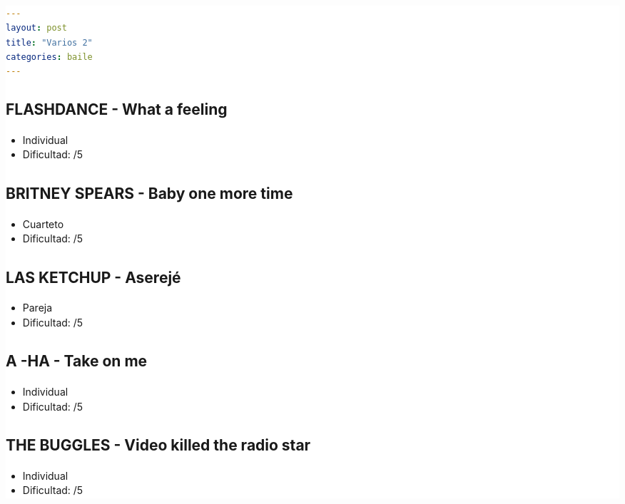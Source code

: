 ```yaml
---
layout: post
title: "Varios 2"
categories: baile
---
```


## FLASHDANCE - What a feeling

- Individual 
- Dificultad: /5

<iframe width="560" height="315" src="https://www.youtube.com/embed/o3K9wohrs-Q" frameborder="0" allow="accelerometer; autoplay; encrypted-media; gyroscope; picture-in-picture" allowfullscreen></iframe>

## BRITNEY SPEARS - Baby one more time

- Cuarteto
- Dificultad: /5

<iframe width="560" height="315" src="https://www.youtube.com/embed/NI31AWYYuFI" frameborder="0" allow="accelerometer; autoplay; encrypted-media; gyroscope; picture-in-picture" allowfullscreen></iframe>

## LAS KETCHUP - Aserejé

- Pareja 
- Dificultad: /5

<iframe width="560" height="315" src="https://www.youtube.com/embed/QCKKGMfFa9c" frameborder="0" allow="accelerometer; autoplay; encrypted-media; gyroscope; picture-in-picture" allowfullscreen></iframe>

## A -HA - Take on me

- Individual 
- Dificultad: /5

<iframe width="560" height="315" src="https://www.youtube.com/embed/aYn-r-nuWlk" frameborder="0" allow="accelerometer; autoplay; encrypted-media; gyroscope; picture-in-picture" allowfullscreen></iframe>

## THE BUGGLES - Video killed the radio star

- Individual 
- Dificultad: /5

<iframe width="560" height="315" src="https://www.youtube.com/embed/Y5v2cLMhhhU" frameborder="0" allow="accelerometer; autoplay; encrypted-media; gyroscope; picture-in-picture" allowfullscreen></iframe>
